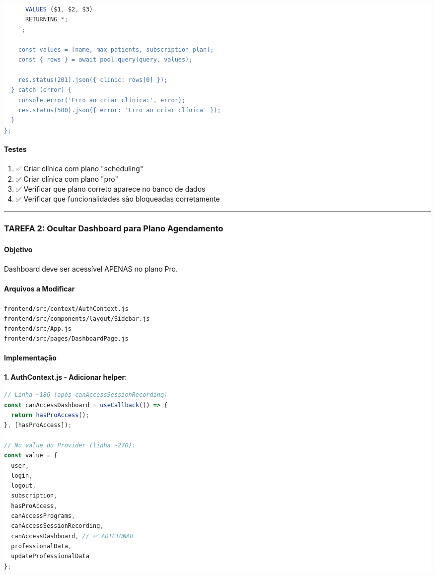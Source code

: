 ```javascript
      VALUES ($1, $2, $3)
      RETURNING *;
    `;

    const values = [name, max_patients, subscription_plan];
    const { rows } = await pool.query(query, values);

    res.status(201).json({ clinic: rows[0] });
  } catch (error) {
    console.error('Erro ao criar clínica:', error);
    res.status(500).json({ error: 'Erro ao criar clínica' });
  }
};
```

#### **Testes**
1. ✅ Criar clínica com plano "scheduling"
2. ✅ Criar clínica com plano "pro"
3. ✅ Verificar que plano correto aparece no banco de dados
4. ✅ Verificar que funcionalidades são bloqueadas corretamente

---

### **TAREFA 2: Ocultar Dashboard para Plano Agendamento**

#### **Objetivo**
Dashboard deve ser acessível APENAS no plano Pro.

#### **Arquivos a Modificar**

```
frontend/src/context/AuthContext.js
frontend/src/components/layout/Sidebar.js
frontend/src/App.js
frontend/src/pages/DashboardPage.js
```

#### **Implementação**

**1. AuthContext.js - Adicionar helper**:

```javascript
// Linha ~186 (após canAccessSessionRecording)
const canAccessDashboard = useCallback(() => {
  return hasProAccess();
}, [hasProAccess]);

// No value do Provider (linha ~270):
const value = {
  user,
  login,
  logout,
  subscription,
  hasProAccess,
  canAccessPrograms,
  canAccessSessionRecording,
  canAccessDashboard, // ✅ ADICIONAR
  professionalData,
  updateProfessionalData
};
```
